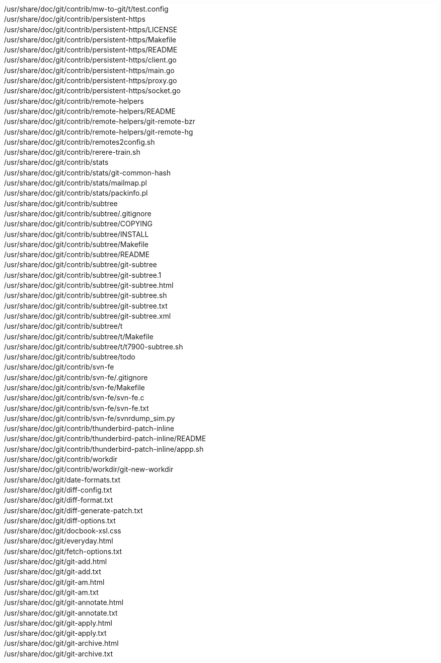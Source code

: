 /usr/share/doc/git/contrib/mw-to-git/t/test.config  
/usr/share/doc/git/contrib/persistent-https  
/usr/share/doc/git/contrib/persistent-https/LICENSE  
/usr/share/doc/git/contrib/persistent-https/Makefile  
/usr/share/doc/git/contrib/persistent-https/README  
/usr/share/doc/git/contrib/persistent-https/client.go  
/usr/share/doc/git/contrib/persistent-https/main.go  
/usr/share/doc/git/contrib/persistent-https/proxy.go  
/usr/share/doc/git/contrib/persistent-https/socket.go  
/usr/share/doc/git/contrib/remote-helpers  
/usr/share/doc/git/contrib/remote-helpers/README  
/usr/share/doc/git/contrib/remote-helpers/git-remote-bzr  
/usr/share/doc/git/contrib/remote-helpers/git-remote-hg  
/usr/share/doc/git/contrib/remotes2config.sh  
/usr/share/doc/git/contrib/rerere-train.sh  
/usr/share/doc/git/contrib/stats  
/usr/share/doc/git/contrib/stats/git-common-hash  
/usr/share/doc/git/contrib/stats/mailmap.pl  
/usr/share/doc/git/contrib/stats/packinfo.pl  
/usr/share/doc/git/contrib/subtree  
/usr/share/doc/git/contrib/subtree/.gitignore  
/usr/share/doc/git/contrib/subtree/COPYING  
/usr/share/doc/git/contrib/subtree/INSTALL  
/usr/share/doc/git/contrib/subtree/Makefile  
/usr/share/doc/git/contrib/subtree/README  
/usr/share/doc/git/contrib/subtree/git-subtree  
/usr/share/doc/git/contrib/subtree/git-subtree.1  
/usr/share/doc/git/contrib/subtree/git-subtree.html  
/usr/share/doc/git/contrib/subtree/git-subtree.sh  
/usr/share/doc/git/contrib/subtree/git-subtree.txt  
/usr/share/doc/git/contrib/subtree/git-subtree.xml  
/usr/share/doc/git/contrib/subtree/t  
/usr/share/doc/git/contrib/subtree/t/Makefile  
/usr/share/doc/git/contrib/subtree/t/t7900-subtree.sh  
/usr/share/doc/git/contrib/subtree/todo  
/usr/share/doc/git/contrib/svn-fe  
/usr/share/doc/git/contrib/svn-fe/.gitignore  
/usr/share/doc/git/contrib/svn-fe/Makefile  
/usr/share/doc/git/contrib/svn-fe/svn-fe.c  
/usr/share/doc/git/contrib/svn-fe/svn-fe.txt  
/usr/share/doc/git/contrib/svn-fe/svnrdump\_sim.py  
/usr/share/doc/git/contrib/thunderbird-patch-inline  
/usr/share/doc/git/contrib/thunderbird-patch-inline/README  
/usr/share/doc/git/contrib/thunderbird-patch-inline/appp.sh  
/usr/share/doc/git/contrib/workdir  
/usr/share/doc/git/contrib/workdir/git-new-workdir  
/usr/share/doc/git/date-formats.txt  
/usr/share/doc/git/diff-config.txt  
/usr/share/doc/git/diff-format.txt  
/usr/share/doc/git/diff-generate-patch.txt  
/usr/share/doc/git/diff-options.txt  
/usr/share/doc/git/docbook-xsl.css  
/usr/share/doc/git/everyday.html  
/usr/share/doc/git/fetch-options.txt  
/usr/share/doc/git/git-add.html  
/usr/share/doc/git/git-add.txt  
/usr/share/doc/git/git-am.html  
/usr/share/doc/git/git-am.txt  
/usr/share/doc/git/git-annotate.html  
/usr/share/doc/git/git-annotate.txt  
/usr/share/doc/git/git-apply.html  
/usr/share/doc/git/git-apply.txt  
/usr/share/doc/git/git-archive.html  
/usr/share/doc/git/git-archive.txt  